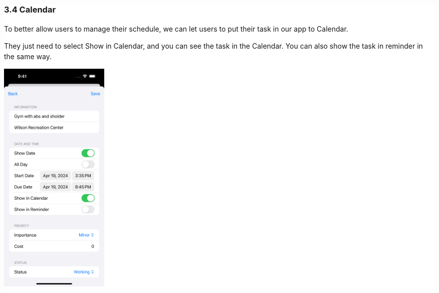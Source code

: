 ### 3.4 Calendar

To better allow users to manage their schedule, we can let users to put their task in our app to Calendar.

They just need to select Show in Calendar, and you can see the task in the Calendar. You can also show the task in reminder in the same way.

<img src="pics/Calendar1.png" alt="" width=200 />